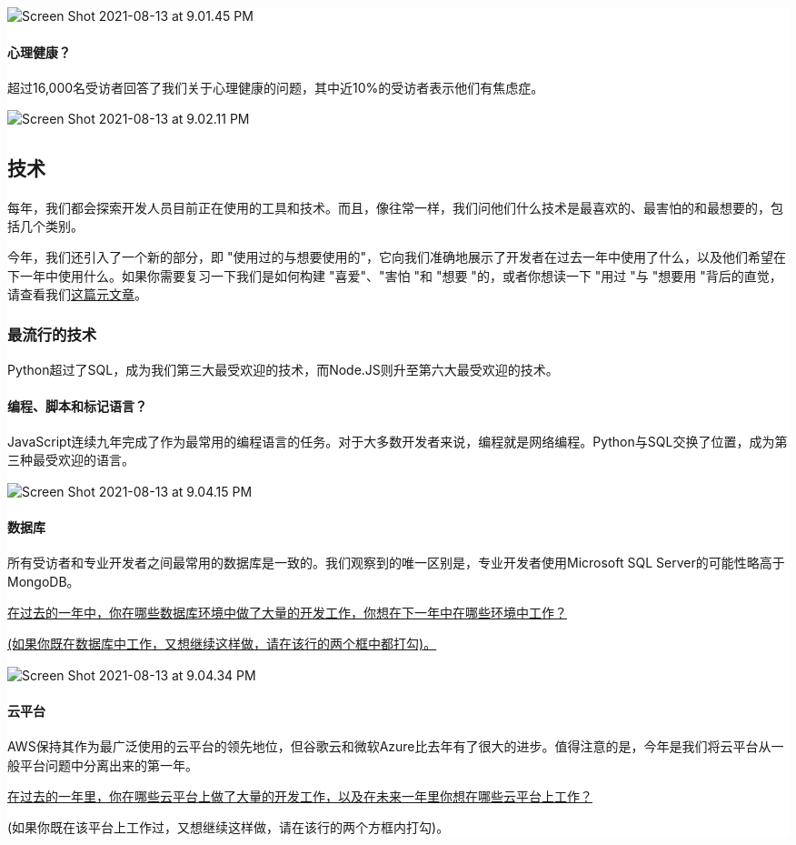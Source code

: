 ![Screen Shot 2021-08-13 at 9.01.45 PM](https://elasticstack-1300734579.cos.ap-nanjing.myqcloud.com/2021-08-13-140114.jpg)

#### 心理健康？

超过16,000名受访者回答了我们关于心理健康的问题，其中近10%的受访者表示他们有焦虑症。

![Screen Shot 2021-08-13 at 9.02.11 PM](https://elasticstack-1300734579.cos.ap-nanjing.myqcloud.com/2021-08-13-140123.jpg)





## 技术

每年，我们都会探索开发人员目前正在使用的工具和技术。而且，像往常一样，我们问他们什么技术是最喜欢的、最害怕的和最想要的，包括几个类别。

今年，我们还引入了一个新的部分，即 "使用过的与想要使用的"，它向我们准确地展示了开发者在过去一年中使用了什么，以及他们希望在下一年中使用什么。如果你需要复习一下我们是如何构建 "喜爱"、"害怕 "和 "想要 "的，或者你想读一下 "用过 "与 "想要用 "背后的直觉，请查看我们[这篇元文章](https://meta.stackoverflow.com/questions/410519/what-is-worked-with-vs-want-to-work-with-in-the-developer-survey-results)。



### 最流行的技术 

Python超过了SQL，成为我们第三大最受欢迎的技术，而Node.JS则升至第六大最受欢迎的技术。



#### 编程、脚本和标记语言？

JavaScript连续九年完成了作为最常用的编程语言的任务。对于大多数开发者来说，编程就是网络编程。Python与SQL交换了位置，成为第三种最受欢迎的语言。

![Screen Shot 2021-08-13 at 9.04.15 PM](https://elasticstack-1300734579.cos.ap-nanjing.myqcloud.com/2021-08-13-140323.jpg)





#### 数据库

所有受访者和专业开发者之间最常用的数据库是一致的。我们观察到的唯一区别是，专业开发者使用Microsoft SQL Server的可能性略高于MongoDB。



<u>在过去的一年中，你在哪些数据库环境中做了大量的开发工作，你想在下一年中在哪些环境中工作？</u>

<u>(如果你既在数据库中工作，又想继续这样做，请在该行的两个框中都打勾)。</u>



![Screen Shot 2021-08-13 at 9.04.34 PM](https://elasticstack-1300734579.cos.ap-nanjing.myqcloud.com/2021-08-13-140356.jpg)



#### 云平台

AWS保持其作为最广泛使用的云平台的领先地位，但谷歌云和微软Azure比去年有了很大的进步。值得注意的是，今年是我们将云平台从一般平台问题中分离出来的第一年。

<u>在过去的一年里，你在哪些云平台上做了大量的开发工作，以及在未来一年里你想在哪些云平台上工作？</u>

(如果你既在该平台上工作过，又想继续这样做，请在该行的两个方框内打勾)。

